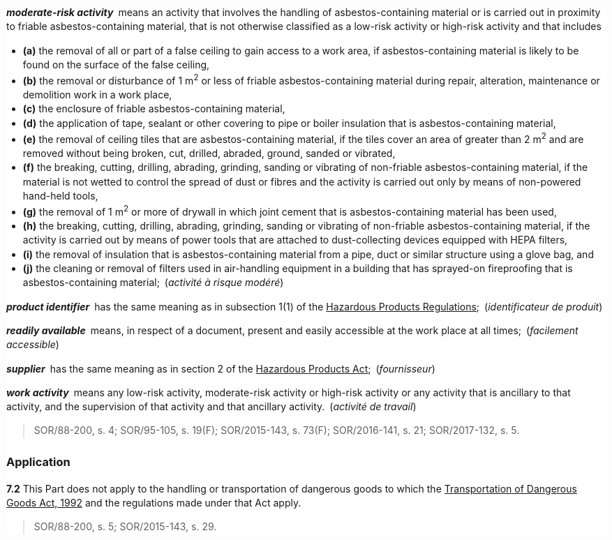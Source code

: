***moderate-risk activity*** means an activity that involves the handling of asbestos-containing material or is carried out in proximity to friable asbestos-containing material, that is not otherwise classified as a low-risk activity or high-risk activity and that includes
- **(a)** the removal of all or part of a false ceiling to gain access to a work area, if asbestos-containing material is likely to be found on the surface of the false ceiling,
- **(b)** the removal or disturbance of 1 m<sup>2</sup> or less of friable asbestos-containing material during repair, alteration, maintenance or demolition work in a work place,
- **(c)** the enclosure of friable asbestos-containing material,
- **(d)** the application of tape, sealant or other covering to pipe or boiler insulation that is asbestos-containing material,
- **(e)** the removal of ceiling tiles that are asbestos-containing material, if the tiles cover an area of greater than 2 m<sup>2</sup> and are removed without being broken, cut, drilled, abraded, ground, sanded or vibrated,
- **(f)** the breaking, cutting, drilling, abrading, grinding, sanding or vibrating of non-friable asbestos-containing material, if the material is not wetted to control the spread of dust or fibres and the activity is carried out only by means of non-powered hand-held tools,
- **(g)** the removal of 1 m<sup>2</sup> or more of drywall in which joint cement that is asbestos-containing material has been used,
- **(h)** the breaking, cutting, drilling, abrading, grinding, sanding or vibrating of non-friable asbestos-containing material, if the activity is carried out by means of power tools that are attached to dust-collecting devices equipped with HEPA filters,
- **(i)** the removal of insulation that is asbestos-containing material from a pipe, duct or similar structure using a glove bag, and
- **(j)** the cleaning or removal of filters used in air-handling equipment in a building that has sprayed-on fireproofing that is asbestos-containing material; (*activité à risque modéré*)

***product identifier*** has the same meaning as in subsection 1(1) of the [Hazardous Products Regulations](/en/Regulations/Statutory%20Orders%20and%20Regulations/2015/17.md); (*identificateur de produit*)

***readily available*** means, in respect of a document, present and easily accessible at the work place at all times; (*facilement accessible*)

***supplier*** has the same meaning as in section 2 of the [Hazardous Products Act](/en/Acts/Revised%20Statutes%20of%20Canada/H/H-3.md); (*fournisseur*)

***work activity*** means any low-risk activity, moderate-risk activity or high-risk activity or any activity that is ancillary to that activity, and the supervision of that activity and that ancillary activity. (*activité de travail*)
> SOR/88-200, s. 4; SOR/95-105, s. 19(F); SOR/2015-143, s. 73(F); SOR/2016-141, s. 21; SOR/2017-132, s. 5.





### Application


**7.2** This Part does not apply to the handling or transportation of dangerous goods to which the [Transportation of Dangerous Goods Act, 1992](/en/Acts/Statutes%20of%20Canada/1992/c.%2034.md) and the regulations made under that Act apply.
> SOR/88-200, s. 5; SOR/2015-143, s. 29.



